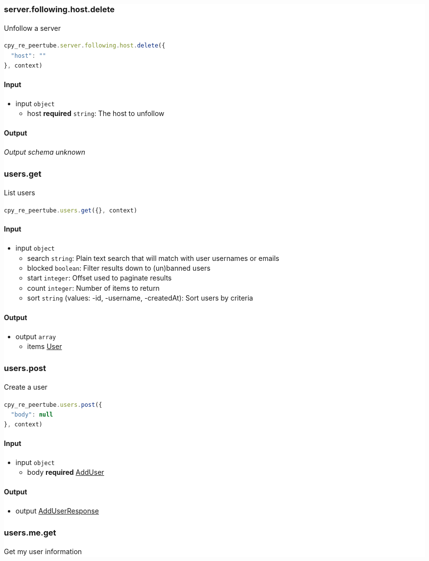 ### server.following.host.delete
Unfollow a server


```js
cpy_re_peertube.server.following.host.delete({
  "host": ""
}, context)
```

#### Input
* input `object`
  * host **required** `string`: The host to unfollow 

#### Output
*Output schema unknown*

### users.get
List users


```js
cpy_re_peertube.users.get({}, context)
```

#### Input
* input `object`
  * search `string`: Plain text search that will match with user usernames or emails
  * blocked `boolean`: Filter results down to (un)banned users
  * start `integer`: Offset used to paginate results
  * count `integer`: Number of items to return
  * sort `string` (values: -id, -username, -createdAt): Sort users by criteria

#### Output
* output `array`
  * items [User](#user)

### users.post
Create a user


```js
cpy_re_peertube.users.post({
  "body": null
}, context)
```

#### Input
* input `object`
  * body **required** [AddUser](#adduser)

#### Output
* output [AddUserResponse](#adduserresponse)

### users.me.get
Get my user information
